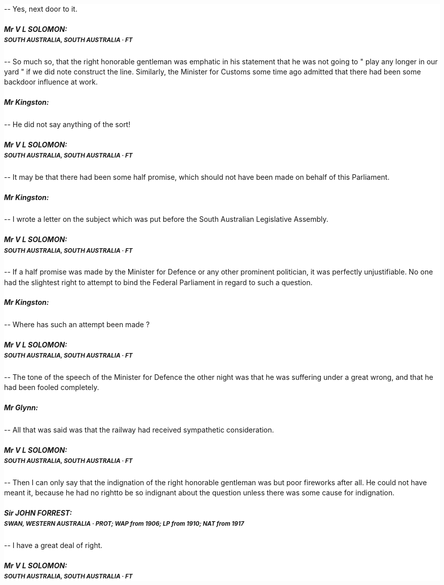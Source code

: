 -- Yes, next door to it. 

##### Mr V L SOLOMON:<br><small class="text-muted">SOUTH AUSTRALIA, SOUTH AUSTRALIA &middot; FT</small>

-- So much so, that the right honorable gentleman was emphatic in his statement that he was not going to " play any longer in our yard " if we did note construct the line. Similarly, the Minister for Customs some time ago admitted that there had been some backdoor influence at work. 

##### Mr Kingston:

-- He did not say anything of the sort! 

##### Mr V L SOLOMON:<br><small class="text-muted">SOUTH AUSTRALIA, SOUTH AUSTRALIA &middot; FT</small>

-- It may be that there had been some half promise, which should not have been made on behalf of this Parliament. 

##### Mr Kingston:

-- I wrote a letter on the subject which was put before the South Australian Legislative Assembly. 

##### Mr V L SOLOMON:<br><small class="text-muted">SOUTH AUSTRALIA, SOUTH AUSTRALIA &middot; FT</small>

-- If a half promise was made by the Minister for Defence or any other prominent politician, it was perfectly unjustifiable. No one had the slightest right to attempt to bind the Federal Parliament in regard to such a question. 

##### Mr Kingston:

-- Where has such an attempt been made ? 

##### Mr V L SOLOMON:<br><small class="text-muted">SOUTH AUSTRALIA, SOUTH AUSTRALIA &middot; FT</small>

-- The tone of the speech of the Minister for Defence the other night was that he was suffering under a great wrong, and that he had been fooled completely. 

##### Mr Glynn:

-- All that was said was that the railway had received sympathetic consideration. 

##### Mr V L SOLOMON:<br><small class="text-muted">SOUTH AUSTRALIA, SOUTH AUSTRALIA &middot; FT</small>

-- Then I can only say that the indignation of the right honorable gentleman was but poor fireworks after all. He could not have meant it, because he had no rightto be so indignant about the question unless there was some cause for indignation. 

##### Sir JOHN FORREST:<br><small class="text-muted">SWAN, WESTERN AUSTRALIA &middot; PROT; WAP from 1906; LP from 1910; NAT from 1917</small>

-- I have a great deal of right. 

##### Mr V L SOLOMON:<br><small class="text-muted">SOUTH AUSTRALIA, SOUTH AUSTRALIA &middot; FT</small>
